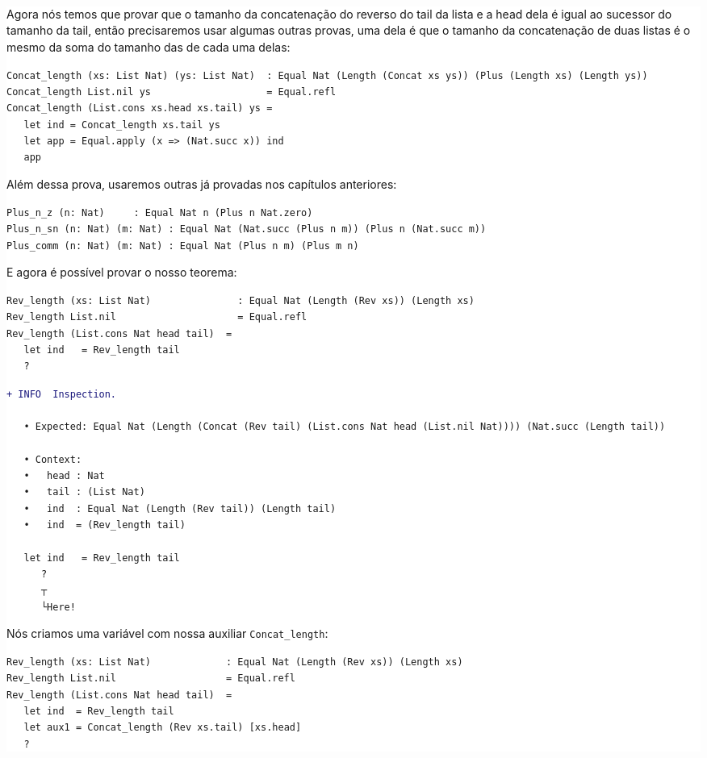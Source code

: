 Agora nós temos que provar que o tamanho da concatenação do reverso do tail da lista e a head dela é igual ao sucessor do tamanho da tail, então precisaremos usar algumas outras provas, uma dela é que o tamanho da concatenação de duas listas é o mesmo da soma do tamanho das de cada uma delas:

```rust,ignore
Concat_length (xs: List Nat) (ys: List Nat)  : Equal Nat (Length (Concat xs ys)) (Plus (Length xs) (Length ys))
Concat_length List.nil ys                    = Equal.refl
Concat_length (List.cons xs.head xs.tail) ys =
   let ind = Concat_length xs.tail ys
   let app = Equal.apply (x => (Nat.succ x)) ind
   app
```

Além dessa prova, usaremos outras já provadas nos  capítulos anteriores:

```rust,ignore
Plus_n_z (n: Nat)     : Equal Nat n (Plus n Nat.zero)
Plus_n_sn (n: Nat) (m: Nat) : Equal Nat (Nat.succ (Plus n m)) (Plus n (Nat.succ m))
Plus_comm (n: Nat) (m: Nat) : Equal Nat (Plus n m) (Plus m n)
```

E agora é possível provar o nosso teorema:

```rust,ignore
Rev_length (xs: List Nat)               : Equal Nat (Length (Rev xs)) (Length xs)
Rev_length List.nil                     = Equal.refl
Rev_length (List.cons Nat head tail)  =
   let ind   = Rev_length tail
   ?
```

```diff
+ INFO  Inspection.

   • Expected: Equal Nat (Length (Concat (Rev tail) (List.cons Nat head (List.nil Nat)))) (Nat.succ (Length tail)) 

   • Context: 
   •   head : Nat 
   •   tail : (List Nat) 
   •   ind  : Equal Nat (Length (Rev tail)) (Length tail) 
   •   ind  = (Rev_length tail) 

   let ind   = Rev_length tail
      ?
      ┬
      └Here!
```

Nós criamos uma variável com nossa auxiliar `Concat_length`:

```rust,ignore
Rev_length (xs: List Nat)             : Equal Nat (Length (Rev xs)) (Length xs)
Rev_length List.nil                   = Equal.refl
Rev_length (List.cons Nat head tail)  =
   let ind  = Rev_length tail
   let aux1 = Concat_length (Rev xs.tail) [xs.head]
   ?
```
